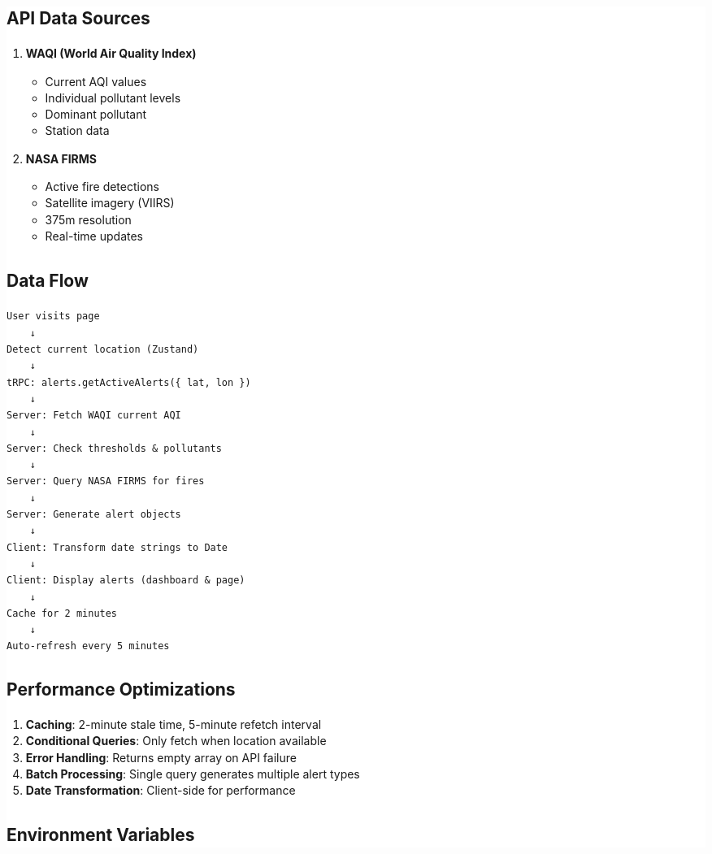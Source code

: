 ## API Data Sources

1. **WAQI (World Air Quality Index)**

   - Current AQI values
   - Individual pollutant levels
   - Dominant pollutant
   - Station data

2. **NASA FIRMS**
   - Active fire detections
   - Satellite imagery (VIIRS)
   - 375m resolution
   - Real-time updates

## Data Flow

```
User visits page
    ↓
Detect current location (Zustand)
    ↓
tRPC: alerts.getActiveAlerts({ lat, lon })
    ↓
Server: Fetch WAQI current AQI
    ↓
Server: Check thresholds & pollutants
    ↓
Server: Query NASA FIRMS for fires
    ↓
Server: Generate alert objects
    ↓
Client: Transform date strings to Date
    ↓
Client: Display alerts (dashboard & page)
    ↓
Cache for 2 minutes
    ↓
Auto-refresh every 5 minutes
```

## Performance Optimizations

1. **Caching**: 2-minute stale time, 5-minute refetch interval
2. **Conditional Queries**: Only fetch when location available
3. **Error Handling**: Returns empty array on API failure
4. **Batch Processing**: Single query generates multiple alert types
5. **Date Transformation**: Client-side for performance

## Environment Variables
